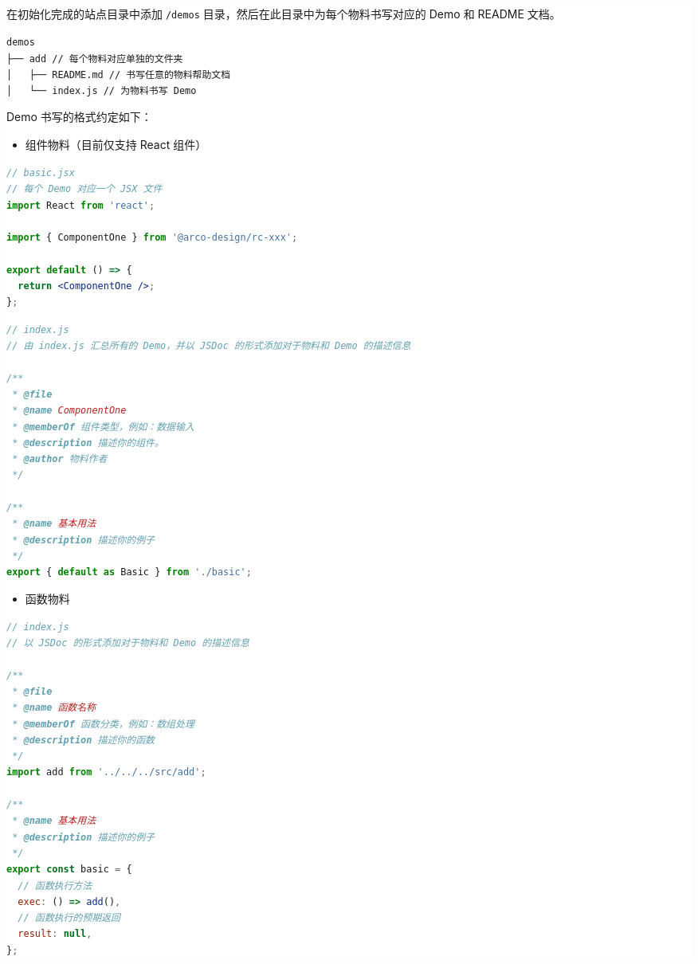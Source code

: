 在初始化完成的站点目录中添加 `/demos` 目录，然后在此目录中为每个物料书写对应的 Demo 和 README 文档。

```
demos
├── add // 每个物料对应单独的文件夹
│   ├── README.md // 书写任意的物料帮助文档
│   └── index.js // 为物料书写 Demo
```

Demo 书写的格式约定如下：

- 组件物料（目前仅支持 React 组件）

```jsx
// basic.jsx
// 每个 Demo 对应一个 JSX 文件
import React from 'react';

import { ComponentOne } from '@arco-design/rc-xxx';

export default () => {
  return <ComponentOne />;
};
```

```jsx
// index.js
// 由 index.js 汇总所有的 Demo，并以 JSDoc 的形式添加对于物料和 Demo 的描述信息

/**
 * @file
 * @name ComponentOne
 * @memberOf 组件类型，例如：数据输入
 * @description 描述你的组件。
 * @author 物料作者
 */

/**
 * @name 基本用法
 * @description 描述你的例子
 */
export { default as Basic } from './basic';
```

- 函数物料

```javascript
// index.js
// 以 JSDoc 的形式添加对于物料和 Demo 的描述信息

/**
 * @file
 * @name 函数名称
 * @memberOf 函数分类，例如：数组处理
 * @description 描述你的函数
 */
import add from '../../../src/add';

/**
 * @name 基本用法
 * @description 描述你的例子
 */
export const basic = {
  // 函数执行方法
  exec: () => add(),
  // 函数执行的预期返回
  result: null,
};
```